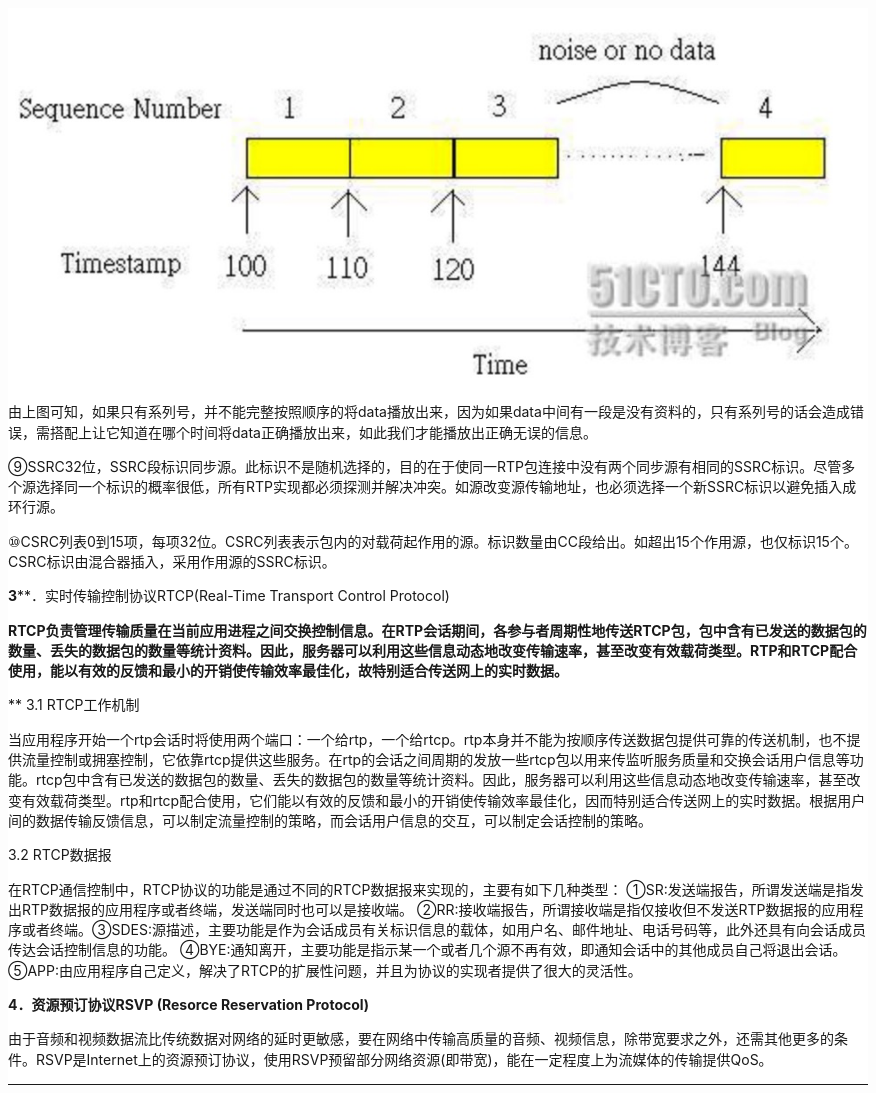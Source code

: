 ![image-20201130095923246](imgs/image-20201130095923246.png)

由上图可知，如果只有系列号，并不能完整按照顺序的将data播放出来，因为如果data中间有一段是没有资料的，只有系列号的话会造成错误，需搭配上让它知道在哪个时间将data正确播放出来，如此我们才能播放出正确无误的信息。

 ⑨SSRC32位，SSRC段标识同步源。此标识不是随机选择的，目的在于使同一RTP包连接中没有两个同步源有相同的SSRC标识。尽管多个源选择同一个标识的概率很低，所有RTP实现都必须探测并解决冲突。如源改变源传输地址，也必须选择一个新SSRC标识以避免插入成环行源。

 ⑩CSRC列表0到15项，每项32位。CSRC列表表示包内的对载荷起作用的源。标识数量由CC段给出。如超出15个作用源，也仅标识15个。CSRC标识由混合器插入，采用作用源的SSRC标识。 

**3****．实时传输控制协议RTCP(Real-Time Transport Control Protocol)

**RTCP负责管理传输质量在当前应用进程之间交换控制信息。在RTP会话期间，各参与者周期性地传送RTCP包，包中含有已发送的数据包的数量、丢失的数据包的数量等统计资料。因此，服务器可以利用这些信息动态地改变传输速率，甚至改变有效载荷类型。RTP和RTCP配合使用，能以有效的反馈和最小的开销使传输效率最佳化，故特别适合传送网上的实时数据。**

** 3.1 RTCP工作机制

当应用程序开始一个rtp会话时将使用两个端口：一个给rtp，一个给rtcp。rtp本身并不能为按顺序传送数据包提供可靠的传送机制，也不提供流量控制或拥塞控制，它依靠rtcp提供这些服务。在rtp的会话之间周期的发放一些rtcp包以用来传监听服务质量和交换会话用户信息等功能。rtcp包中含有已发送的数据包的数量、丢失的数据包的数量等统计资料。因此，服务器可以利用这些信息动态地改变传输速率，甚至改变有效载荷类型。rtp和rtcp配合使用，它们能以有效的反馈和最小的开销使传输效率最佳化，因而特别适合传送网上的实时数据。根据用户间的数据传输反馈信息，可以制定流量控制的策略，而会话用户信息的交互，可以制定会话控制的策略。 

3.2 RTCP数据报

在RTCP通信控制中，RTCP协议的功能是通过不同的RTCP数据报来实现的，主要有如下几种类型：
①SR:发送端报告，所谓发送端是指发出RTP数据报的应用程序或者终端，发送端同时也可以是接收端。
②RR:接收端报告，所谓接收端是指仅接收但不发送RTP数据报的应用程序或者终端。③SDES:源描述，主要功能是作为会话成员有关标识信息的载体，如用户名、邮件地址、电话号码等，此外还具有向会话成员传达会话控制信息的功能。
④BYE:通知离开，主要功能是指示某一个或者几个源不再有效，即通知会话中的其他成员自己将退出会话。
⑤APP:由应用程序自己定义，解决了RTCP的扩展性问题，并且为协议的实现者提供了很大的灵活性。

 **4．资源预订协议RSVP (Resorce Reservation Protocol)**

由于音频和视频数据流比传统数据对网络的延时更敏感，要在网络中传输高质量的音频、视频信息，除带宽要求之外，还需其他更多的条件。RSVP是Internet上的资源预订协议，使用RSVP预留部分网络资源(即带宽)，能在一定程度上为流媒体的传输提供QoS。

------
